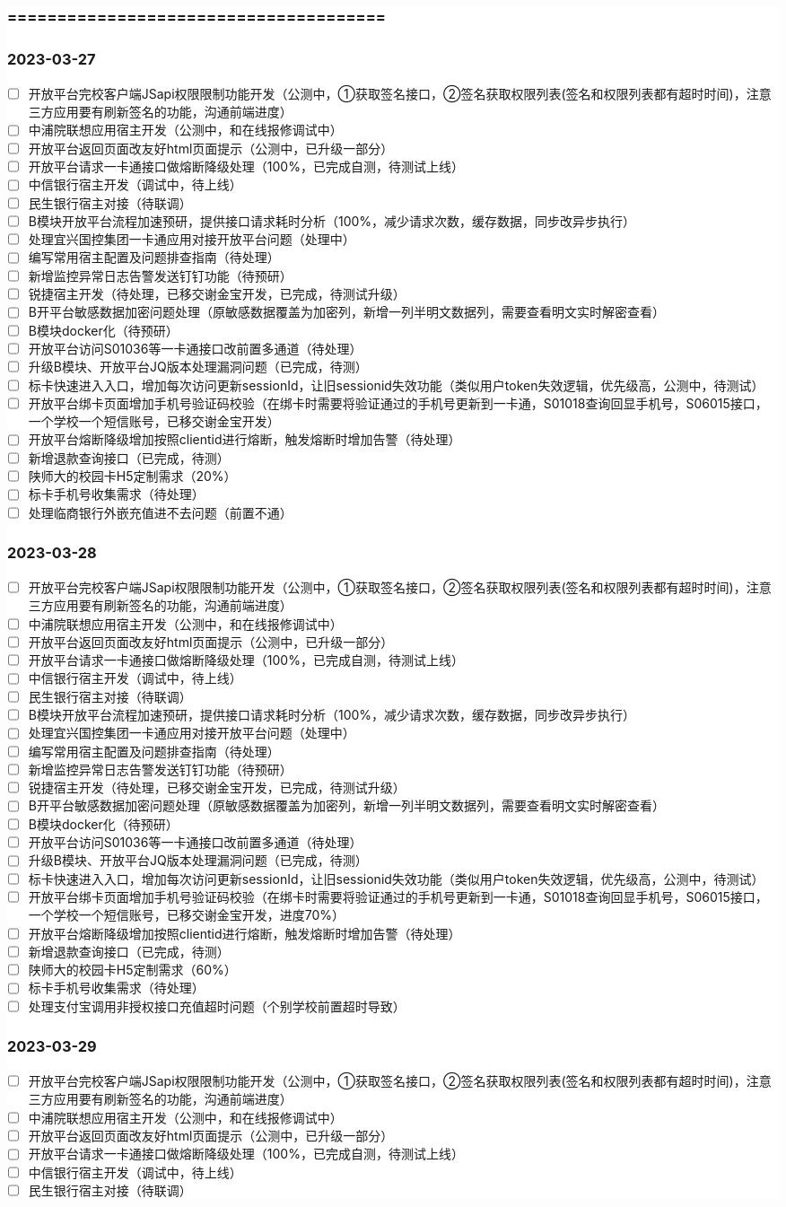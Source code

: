

### ======================================

### 2023-03-27

- [ ] 开放平台完校客户端JSapi权限限制功能开发（公测中，①获取签名接口，②签名获取权限列表(签名和权限列表都有超时时间)，注意三方应用要有刷新签名的功能，沟通前端进度）
- [ ] 中浦院联想应用宿主开发（公测中，和在线报修调试中）
- [ ] 开放平台返回页面改友好html页面提示（公测中，已升级一部分）
- [ ] 开放平台请求一卡通接口做熔断降级处理（100%，已完成自测，待测试上线）
- [ ] 中信银行宿主开发（调试中，待上线）
- [ ] 民生银行宿主对接（待联调）
- [ ] B模块开放平台流程加速预研，提供接口请求耗时分析（100%，减少请求次数，缓存数据，同步改异步执行）
- [ ] 处理宜兴国控集团一卡通应用对接开放平台问题（处理中）
- [ ] 编写常用宿主配置及问题排查指南（待处理）
- [ ] 新增监控异常日志告警发送钉钉功能（待预研）
- [ ] 锐捷宿主开发（待处理，已移交谢金宝开发，已完成，待测试升级）
- [ ] B开平台敏感数据加密问题处理（原敏感数据覆盖为加密列，新增一列半明文数据列，需要查看明文实时解密查看）
- [ ] B模块docker化（待预研）
- [ ] 开放平台访问S01036等一卡通接口改前置多通道（待处理）
- [ ] 升级B模块、开放平台JQ版本处理漏洞问题（已完成，待测）
- [ ] 标卡快速进入入口，增加每次访问更新sessionId，让旧sessionid失效功能（类似用户token失效逻辑，优先级高，公测中，待测试）
- [ ] 开放平台绑卡页面增加手机号验证码校验（在绑卡时需要将验证通过的手机号更新到一卡通，S01018查询回显手机号，S06015接口，一个学校一个短信账号，已移交谢金宝开发）
- [ ] 开放平台熔断降级增加按照clientid进行熔断，触发熔断时增加告警（待处理）
- [ ] 新增退款查询接口（已完成，待测）
- [ ] 陕师大的校园卡H5定制需求（20%）
- [ ] 标卡手机号收集需求（待处理）
- [ ] 处理临商银行外嵌充值进不去问题（前置不通）

### 2023-03-28

- [ ] 开放平台完校客户端JSapi权限限制功能开发（公测中，①获取签名接口，②签名获取权限列表(签名和权限列表都有超时时间)，注意三方应用要有刷新签名的功能，沟通前端进度）
- [ ] 中浦院联想应用宿主开发（公测中，和在线报修调试中）
- [ ] 开放平台返回页面改友好html页面提示（公测中，已升级一部分）
- [ ] 开放平台请求一卡通接口做熔断降级处理（100%，已完成自测，待测试上线）
- [ ] 中信银行宿主开发（调试中，待上线）
- [ ] 民生银行宿主对接（待联调）
- [ ] B模块开放平台流程加速预研，提供接口请求耗时分析（100%，减少请求次数，缓存数据，同步改异步执行）
- [ ] 处理宜兴国控集团一卡通应用对接开放平台问题（处理中）
- [ ] 编写常用宿主配置及问题排查指南（待处理）
- [ ] 新增监控异常日志告警发送钉钉功能（待预研）
- [ ] 锐捷宿主开发（待处理，已移交谢金宝开发，已完成，待测试升级）
- [ ] B开平台敏感数据加密问题处理（原敏感数据覆盖为加密列，新增一列半明文数据列，需要查看明文实时解密查看）
- [ ] B模块docker化（待预研）
- [ ] 开放平台访问S01036等一卡通接口改前置多通道（待处理）
- [ ] 升级B模块、开放平台JQ版本处理漏洞问题（已完成，待测）
- [ ] 标卡快速进入入口，增加每次访问更新sessionId，让旧sessionid失效功能（类似用户token失效逻辑，优先级高，公测中，待测试）
- [ ] 开放平台绑卡页面增加手机号验证码校验（在绑卡时需要将验证通过的手机号更新到一卡通，S01018查询回显手机号，S06015接口，一个学校一个短信账号，已移交谢金宝开发，进度70%）
- [ ] 开放平台熔断降级增加按照clientid进行熔断，触发熔断时增加告警（待处理）
- [ ] 新增退款查询接口（已完成，待测）
- [ ] 陕师大的校园卡H5定制需求（60%）
- [ ] 标卡手机号收集需求（待处理）
- [ ] 处理支付宝调用非授权接口充值超时问题（个别学校前置超时导致）

### 2023-03-29

- [ ] 开放平台完校客户端JSapi权限限制功能开发（公测中，①获取签名接口，②签名获取权限列表(签名和权限列表都有超时时间)，注意三方应用要有刷新签名的功能，沟通前端进度）
- [ ] 中浦院联想应用宿主开发（公测中，和在线报修调试中）
- [ ] 开放平台返回页面改友好html页面提示（公测中，已升级一部分）
- [ ] 开放平台请求一卡通接口做熔断降级处理（100%，已完成自测，待测试上线）
- [ ] 中信银行宿主开发（调试中，待上线）
- [ ] 民生银行宿主对接（待联调）

